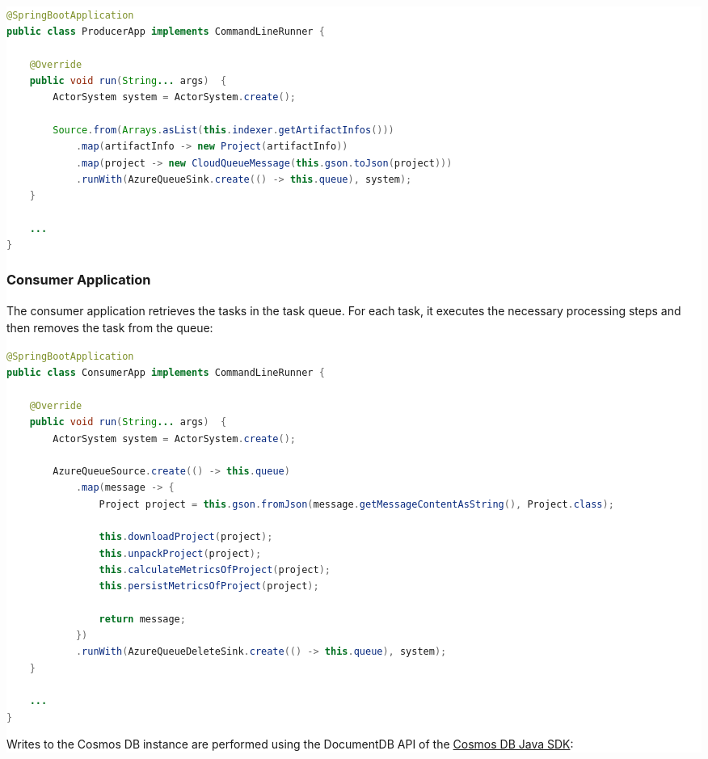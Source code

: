 ```java
@SpringBootApplication
public class ProducerApp implements CommandLineRunner {

    @Override
    public void run(String... args)  {
        ActorSystem system = ActorSystem.create();

        Source.from(Arrays.asList(this.indexer.getArtifactInfos()))
            .map(artifactInfo -> new Project(artifactInfo))
            .map(project -> new CloudQueueMessage(this.gson.toJson(project)))
            .runWith(AzureQueueSink.create(() -> this.queue), system);
    }

    ...
}
```

### Consumer Application

The consumer application retrieves the tasks in the task queue. For each task,
it executes the necessary processing steps and then removes the task from the
queue:

```java
@SpringBootApplication
public class ConsumerApp implements CommandLineRunner {

    @Override
    public void run(String... args)  {
        ActorSystem system = ActorSystem.create();

        AzureQueueSource.create(() -> this.queue)
            .map(message -> {
                Project project = this.gson.fromJson(message.getMessageContentAsString(), Project.class);

                this.downloadProject(project);
                this.unpackProject(project);
                this.calculateMetricsOfProject(project);
                this.persistMetricsOfProject(project);

                return message;
            })
            .runWith(AzureQueueDeleteSink.create(() -> this.queue), system);
    }
    
    ...
}
```

Writes to the Cosmos DB instance are performed using the DocumentDB API of the
[Cosmos DB Java SDK]:


[JHawk]: http://www.virtualmachinery.com/jhawkprod.htm
[Maven-Indexer]: https://maven.apache.org/maven-indexer/
[Azure Storage Queue Connector]: https://doc.akka.io/docs/alpakka/current/azure-storage-queue.html
[Cosmos DB Java SDK]: https://github.com/Azure/azure-documentdb-java